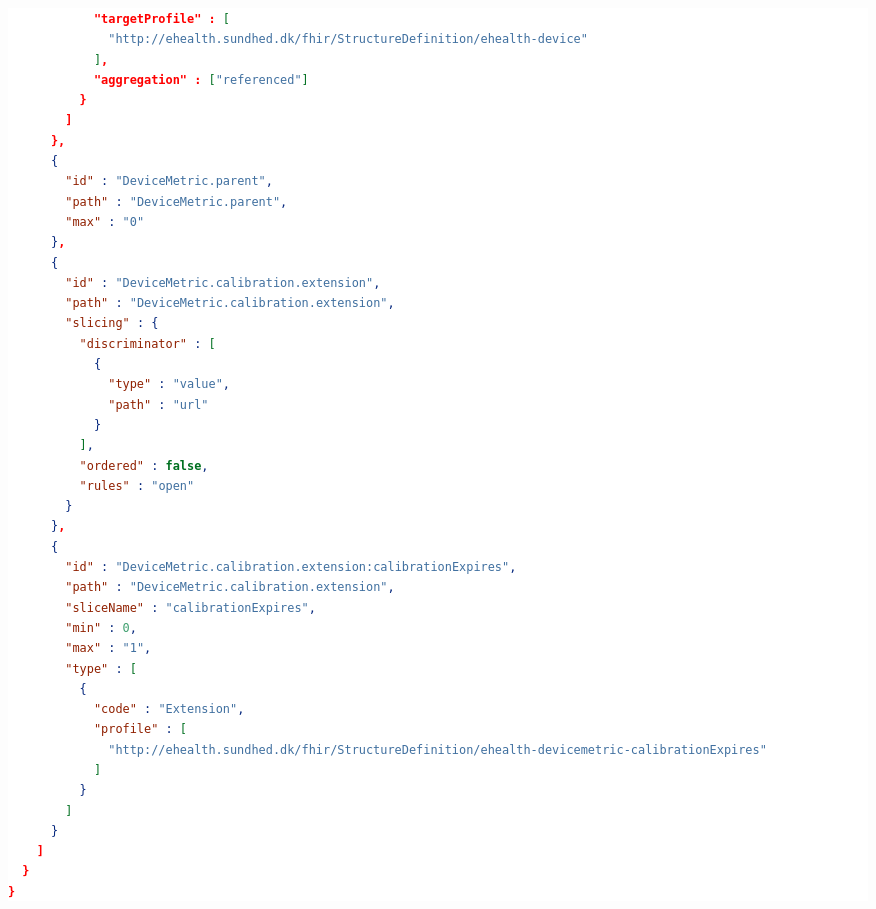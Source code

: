 ```json
            "targetProfile" : [
              "http://ehealth.sundhed.dk/fhir/StructureDefinition/ehealth-device"
            ],
            "aggregation" : ["referenced"]
          }
        ]
      },
      {
        "id" : "DeviceMetric.parent",
        "path" : "DeviceMetric.parent",
        "max" : "0"
      },
      {
        "id" : "DeviceMetric.calibration.extension",
        "path" : "DeviceMetric.calibration.extension",
        "slicing" : {
          "discriminator" : [
            {
              "type" : "value",
              "path" : "url"
            }
          ],
          "ordered" : false,
          "rules" : "open"
        }
      },
      {
        "id" : "DeviceMetric.calibration.extension:calibrationExpires",
        "path" : "DeviceMetric.calibration.extension",
        "sliceName" : "calibrationExpires",
        "min" : 0,
        "max" : "1",
        "type" : [
          {
            "code" : "Extension",
            "profile" : [
              "http://ehealth.sundhed.dk/fhir/StructureDefinition/ehealth-devicemetric-calibrationExpires"
            ]
          }
        ]
      }
    ]
  }
}

```
